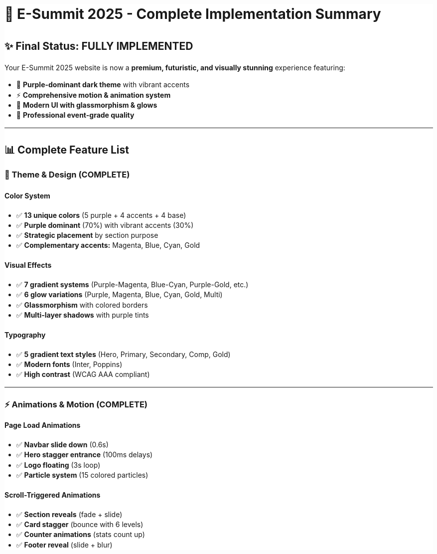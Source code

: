 # 🎉 E-Summit 2025 - Complete Implementation Summary

## ✨ Final Status: FULLY IMPLEMENTED

Your E-Summit 2025 website is now a **premium, futuristic, and visually stunning** experience featuring:
- 💜 **Purple-dominant dark theme** with vibrant accents
- ⚡ **Comprehensive motion & animation system**
- 🎨 **Modern UI with glassmorphism & glows**
- 🚀 **Professional event-grade quality**

---

## 📊 Complete Feature List

### 🎨 Theme & Design (COMPLETE)

#### Color System
- ✅ **13 unique colors** (5 purple + 4 accents + 4 base)
- ✅ **Purple dominant** (70%) with vibrant accents (30%)
- ✅ **Strategic placement** by section purpose
- ✅ **Complementary accents:** Magenta, Blue, Cyan, Gold

#### Visual Effects
- ✅ **7 gradient systems** (Purple-Magenta, Blue-Cyan, Purple-Gold, etc.)
- ✅ **6 glow variations** (Purple, Magenta, Blue, Cyan, Gold, Multi)
- ✅ **Glassmorphism** with colored borders
- ✅ **Multi-layer shadows** with purple tints

#### Typography
- ✅ **5 gradient text styles** (Hero, Primary, Secondary, Comp, Gold)
- ✅ **Modern fonts** (Inter, Poppins)
- ✅ **High contrast** (WCAG AAA compliant)

---

### ⚡ Animations & Motion (COMPLETE)

#### Page Load Animations
- ✅ **Navbar slide down** (0.6s)
- ✅ **Hero stagger entrance** (100ms delays)
- ✅ **Logo floating** (3s loop)
- ✅ **Particle system** (15 colored particles)

#### Scroll-Triggered Animations
- ✅ **Section reveals** (fade + slide)
- ✅ **Card stagger** (bounce with 6 levels)
- ✅ **Counter animations** (stats count up)
- ✅ **Footer reveal** (slide + blur)
